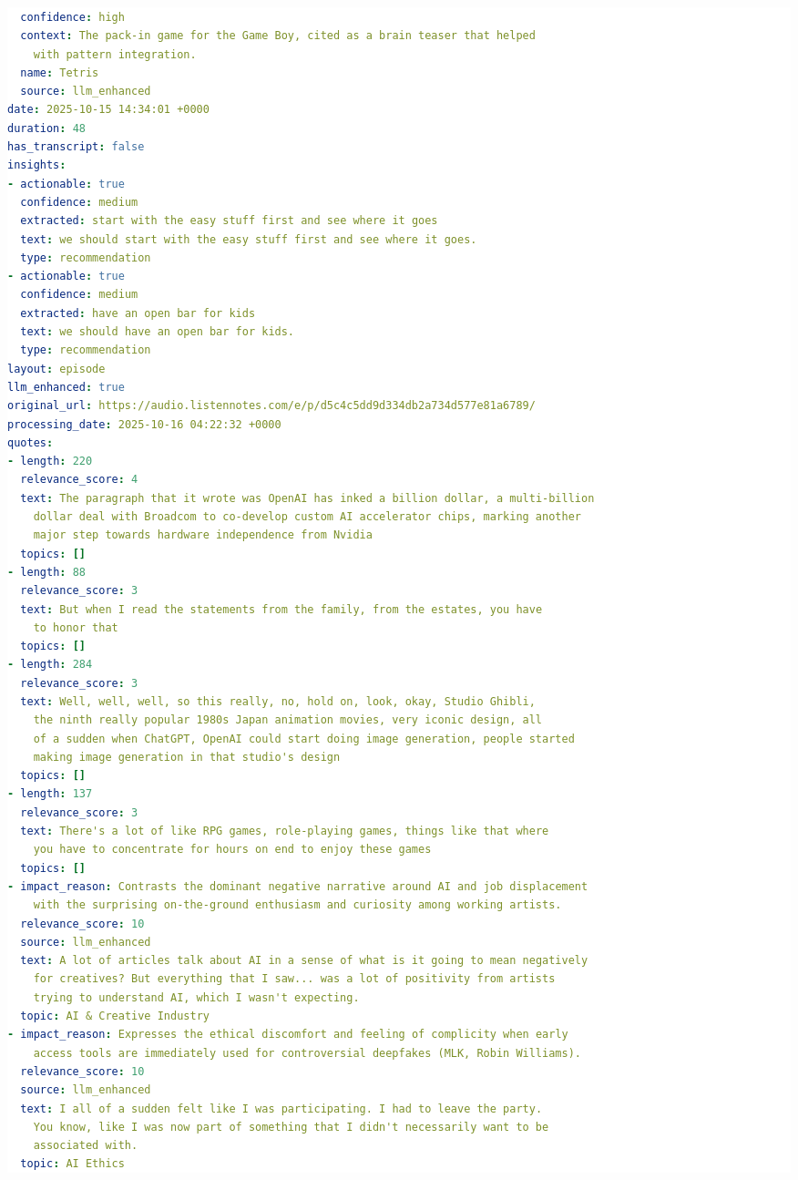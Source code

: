 ```yaml
  confidence: high
  context: The pack-in game for the Game Boy, cited as a brain teaser that helped
    with pattern integration.
  name: Tetris
  source: llm_enhanced
date: 2025-10-15 14:34:01 +0000
duration: 48
has_transcript: false
insights:
- actionable: true
  confidence: medium
  extracted: start with the easy stuff first and see where it goes
  text: we should start with the easy stuff first and see where it goes.
  type: recommendation
- actionable: true
  confidence: medium
  extracted: have an open bar for kids
  text: we should have an open bar for kids.
  type: recommendation
layout: episode
llm_enhanced: true
original_url: https://audio.listennotes.com/e/p/d5c4c5dd9d334db2a734d577e81a6789/
processing_date: 2025-10-16 04:22:32 +0000
quotes:
- length: 220
  relevance_score: 4
  text: The paragraph that it wrote was OpenAI has inked a billion dollar, a multi-billion
    dollar deal with Broadcom to co-develop custom AI accelerator chips, marking another
    major step towards hardware independence from Nvidia
  topics: []
- length: 88
  relevance_score: 3
  text: But when I read the statements from the family, from the estates, you have
    to honor that
  topics: []
- length: 284
  relevance_score: 3
  text: Well, well, well, so this really, no, hold on, look, okay, Studio Ghibli,
    the ninth really popular 1980s Japan animation movies, very iconic design, all
    of a sudden when ChatGPT, OpenAI could start doing image generation, people started
    making image generation in that studio's design
  topics: []
- length: 137
  relevance_score: 3
  text: There's a lot of like RPG games, role-playing games, things like that where
    you have to concentrate for hours on end to enjoy these games
  topics: []
- impact_reason: Contrasts the dominant negative narrative around AI and job displacement
    with the surprising on-the-ground enthusiasm and curiosity among working artists.
  relevance_score: 10
  source: llm_enhanced
  text: A lot of articles talk about AI in a sense of what is it going to mean negatively
    for creatives? But everything that I saw... was a lot of positivity from artists
    trying to understand AI, which I wasn't expecting.
  topic: AI & Creative Industry
- impact_reason: Expresses the ethical discomfort and feeling of complicity when early
    access tools are immediately used for controversial deepfakes (MLK, Robin Williams).
  relevance_score: 10
  source: llm_enhanced
  text: I all of a sudden felt like I was participating. I had to leave the party.
    You know, like I was now part of something that I didn't necessarily want to be
    associated with.
  topic: AI Ethics
```